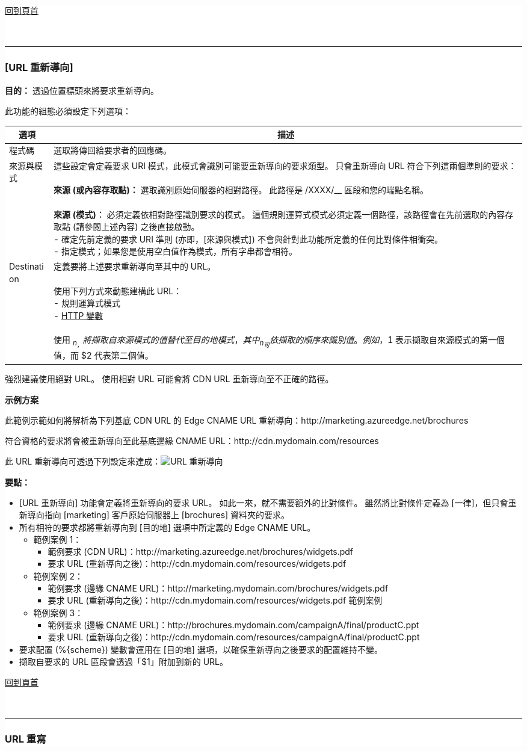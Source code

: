 [回到頁首](#azure-cdn-from-verizon-premium-rules-engine-features)

</br>

---

### <a name="url-redirect"></a>[URL 重新導向]

**目的：** 透過位置標頭來將要求重新導向。

此功能的組態必須設定下列選項：

選項|描述
-|-
程式碼|選取將傳回給要求者的回應碼。
來源與模式| 這些設定會定義要求 URI 模式，此模式會識別可能要重新導向的要求類型。 只會重新導向 URL 符合下列這兩個準則的要求： <br/> <br/> **來源 (或內容存取點)：** 選取識別原始伺服器的相對路徑。 此路徑是 /XXXX/__ 區段和您的端點名稱。 <br/><br/> **來源 (模式)︰** 必須定義依相對路徑識別要求的模式。 這個規則運算式模式必須定義一個路徑，該路徑會在先前選取的內容存取點 (請參閱上述內容) 之後直接啟動。 <br/> - 確定先前定義的要求 URI 準則 (亦即，[來源與模式]) 不會與針對此功能所定義的任何比對條件相衝突。 <br/> - 指定模式；如果您是使用空白值作為模式，所有字串都會相符。
Destination| 定義要將上述要求重新導向至其中的 URL。 <br/><br/> 使用下列方式來動態建構此 URL： <br/> - 規則運算式模式 <br/>- [HTTP 變數](cdn-http-variables.md) <br/><br/> 使用 $_n_，將擷取自來源模式的值替代至目的地模式，其中_n_ 可依擷取的順序來識別值。 例如，$1 表示擷取自來源模式的第一個值，而 $2 代表第二個值。 <br/>

強烈建議使用絕對 URL。 使用相對 URL 可能會將 CDN URL 重新導向至不正確的路徑。

**示例方案**

此範例示範如何將解析為下列基底 CDN URL 的 Edge CNAME URL 重新導向：http:\//marketing.azureedge.net/brochures

符合資格的要求將會被重新導向至此基底邊緣 CNAME URL：http:\//cdn.mydomain.com/resources

此 URL 重新導向可透過下列設定來達成：![URL 重新導向](./media/cdn-rules-engine-reference/cdn-rules-engine-redirect.png)

**要點：**

- [URL 重新導向] 功能會定義將重新導向的要求 URL。 如此一來，就不需要額外的比對條件。 雖然將比對條件定義為 [一律]，但只會重新導向指向 [marketing] 客戶原始伺服器上 [brochures] 資料夾的要求。
- 所有相符的要求都將重新導向到 [目的地] 選項中所定義的 Edge CNAME URL。
    - 範例案例 1：
        - 範例要求 (CDN URL)：http:\//marketing.azureedge.net/brochures/widgets.pdf
        - 要求 URL (重新導向之後)：http:\//cdn.mydomain.com/resources/widgets.pdf  
    - 範例案例 2：
        - 範例要求 (邊緣 CNAME URL)：http:\//marketing.mydomain.com/brochures/widgets.pdf
        - 要求 URL (重新導向之後)：http:\//cdn.mydomain.com/resources/widgets.pdf 範例案例
    - 範例案例 3：
        - 範例要求 (邊緣 CNAME URL)：http:\//brochures.mydomain.com/campaignA/final/productC.ppt
        - 要求 URL (重新導向之後)：http:\//cdn.mydomain.com/resources/campaignA/final/productC.ppt 
- 要求配置 (%{scheme}) 變數會運用在 [目的地] 選項，以確保重新導向之後要求的配置維持不變。
- 擷取自要求的 URL 區段會透過「$1」附加到新的 URL。

[回到頁首](#azure-cdn-from-verizon-premium-rules-engine-features)

</br>

---

### <a name="url-rewrite"></a>URL 重寫
